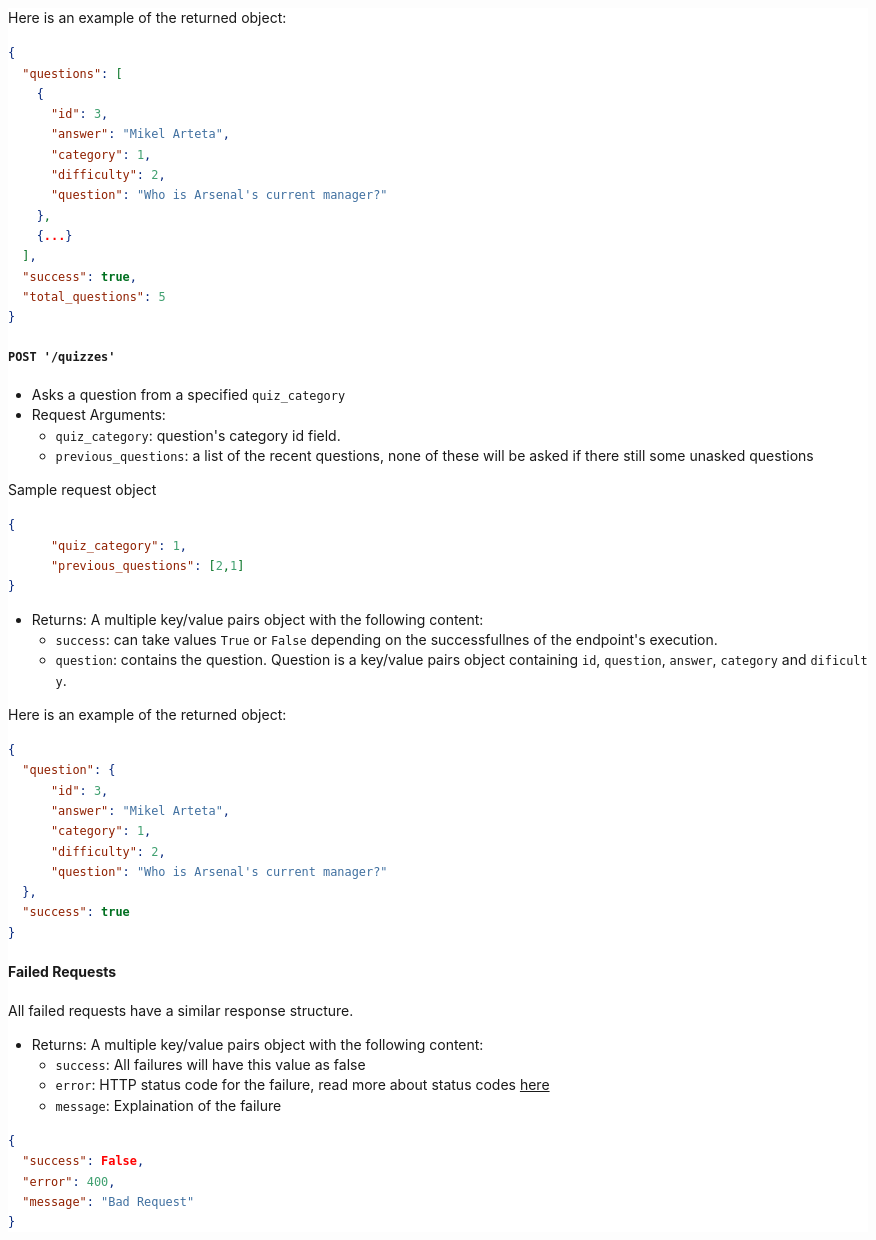 Here is an example of the returned object:
```json
{
  "questions": [
    {
      "id": 3,
      "answer": "Mikel Arteta",
      "category": 1,
      "difficulty": 2,
      "question": "Who is Arsenal's current manager?"
    },
    {...}
  ],
  "success": true,
  "total_questions": 5
}
```

#### `POST '/quizzes'`
- Asks a question from a specified `quiz_category`
- Request Arguments:
    - `quiz_category`: question's category id field.
    - `previous_questions`: a list of the recent questions, none of these will be asked if there still some unasked questions

Sample request object
```JSON
{
      "quiz_category": 1,
      "previous_questions": [2,1]
}
```

- Returns: A multiple key/value pairs object with the following content:
    - `success`: can take values `True` or `False` depending on the successfullnes of the endpoint's execution.
    - `question`: contains the question. Question is a key/value pairs object containing `id`,  `question`, `answer`, `category` and  `dificulty`.

Here is an example of the returned object:
```JSON
{
  "question": {
      "id": 3,
      "answer": "Mikel Arteta",
      "category": 1,
      "difficulty": 2,
      "question": "Who is Arsenal's current manager?"
  },
  "success": true
}
```

#### Failed Requests
All failed requests have a similar response structure. <br/>
- Returns: A multiple key/value pairs object with the following content:
    - `success`: All failures will have this value as false
    - `error`: HTTP status code for the failure, read more about status codes [here](https://developer.mozilla.org/en-US/docs/Web/HTTP/Status)
    - `message`: Explaination of the failure
```JSON
{
  "success": False,
  "error": 400,
  "message": "Bad Request"
}
```